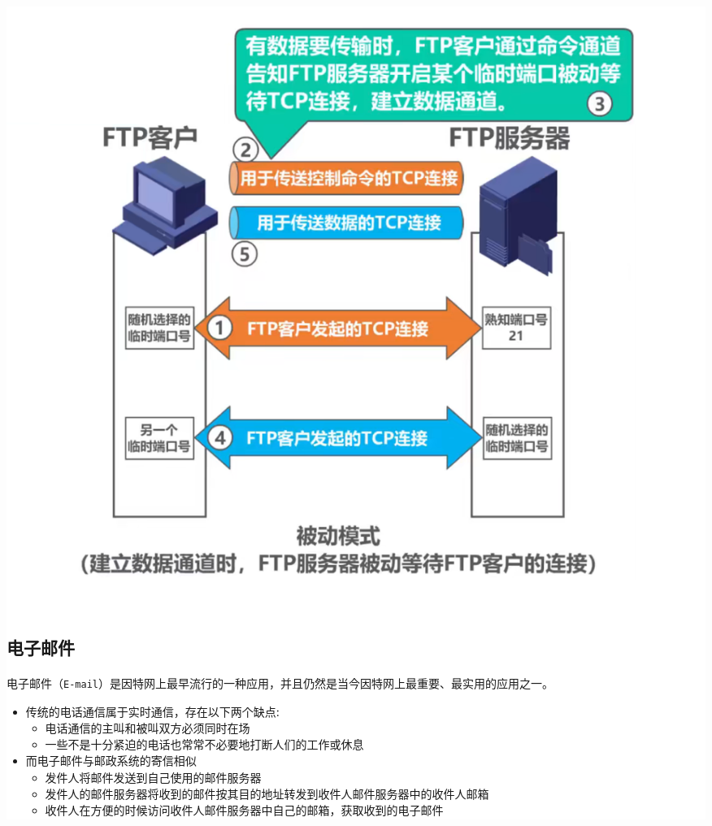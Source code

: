![015](./Image/application/015.png)

## 电子邮件

电子邮件（`E-mail`）是因特网上最早流行的一种应用，并且仍然是当今因特网上最重要、最实用的应用之一。

- 传统的电话通信属于实时通信，存在以下两个缺点:
  - 电话通信的主叫和被叫双方必须同时在场
  - 一些不是十分紧迫的电话也常常不必要地打断人们的工作或休息
- 而电子邮件与邮政系统的寄信相似
  - 发件人将邮件发送到自己使用的邮件服务器
  - 发件人的邮件服务器将收到的邮件按其目的地址转发到收件人邮件服务器中的收件人邮箱
  - 收件人在方便的时候访问收件人邮件服务器中自己的邮箱，获取收到的电子邮件
